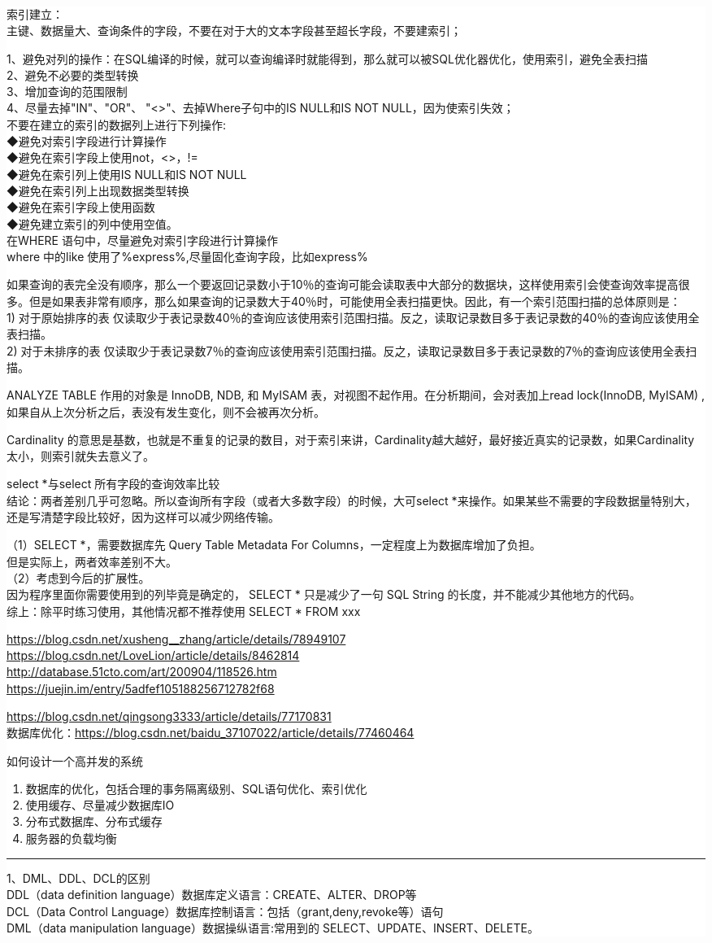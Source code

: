   
索引建立：  
主键、数据量大、查询条件的字段，不要在对于大的文本字段甚至超长字段，不要建索引；  
  
1、避免对列的操作：在SQL编译的时候，就可以查询编译时就能得到，那么就可以被SQL优化器优化，使用索引，避免全表扫描  
2、避免不必要的类型转换  
3、增加查询的范围限制  
4、尽量去掉"IN"、"OR"、 "<>"、去掉Where子句中的IS NULL和IS NOT NULL，因为使索引失效；  
不要在建立的索引的数据列上进行下列操作:  
◆避免对索引字段进行计算操作  
◆避免在索引字段上使用not，<>，!=  
◆避免在索引列上使用IS NULL和IS NOT NULL  
◆避免在索引列上出现数据类型转换  
◆避免在索引字段上使用函数  
◆避免建立索引的列中使用空值。  
在WHERE 语句中，尽量避免对索引字段进行计算操作  
where 中的like 使用了%express%,尽量固化查询字段，比如express%  
  
  
如果查询的表完全没有顺序，那么一个要返回记录数小于10％的查询可能会读取表中大部分的数据块，这样使用索引会使查询效率提高很多。但是如果表非常有顺序，那么如果查询的记录数大于40％时，可能使用全表扫描更快。因此，有一个索引范围扫描的总体原则是：  
      1) 对于原始排序的表  仅读取少于表记录数40％的查询应该使用索引范围扫描。反之，读取记录数目多于表记录数的40％的查询应该使用全表扫描。  
      2) 对于未排序的表    仅读取少于表记录数7％的查询应该使用索引范围扫描。反之，读取记录数目多于表记录数的7％的查询应该使用全表扫描。  
  
  
ANALYZE TABLE 作用的对象是 InnoDB, NDB, 和 MyISAM 表，对视图不起作用。在分析期间，会对表加上read lock(InnoDB, MyISAM) , 如果自从上次分析之后，表没有发生变化，则不会被再次分析。  
  
Cardinality 的意思是基数，也就是不重复的记录的数目，对于索引来讲，Cardinality越大越好，最好接近真实的记录数，如果Cardinality太小，则索引就失去意义了。  
  
  
select *与select 所有字段的查询效率比较  
结论：两者差别几乎可忽略。所以查询所有字段（或者大多数字段）的时候，大可select *来操作。如果某些不需要的字段数据量特别大，还是写清楚字段比较好，因为这样可以减少网络传输。  
  
（1）SELECT *，需要数据库先 Query Table Metadata For Columns，一定程度上为数据库增加了负担。   
但是实际上，两者效率差别不大。  
（2）考虑到今后的扩展性。   
因为程序里面你需要使用到的列毕竟是确定的， SELECT * 只是减少了一句 SQL String 的长度，并不能减少其他地方的代码。  
综上：除平时练习使用，其他情况都不推荐使用 SELECT * FROM xxx  
  
https://blog.csdn.net/xusheng__zhang/article/details/78949107  
https://blog.csdn.net/LoveLion/article/details/8462814  
http://database.51cto.com/art/200904/118526.htm  
https://juejin.im/entry/5adfef105188256712782f68  
  
https://blog.csdn.net/qingsong3333/article/details/77170831  
数据库优化：https://blog.csdn.net/baidu_37107022/article/details/77460464  
  
  
如何设计一个高并发的系统  
1) 数据库的优化，包括合理的事务隔离级别、SQL语句优化、索引优化  
2) 使用缓存、尽量减少数据库IO  
3) 分布式数据库、分布式缓存  
4) 服务器的负载均衡  
  
---------------------------------------------------------------------------------------------------------------------  
1、DML、DDL、DCL的区别  
DDL（data definition language）数据库定义语言：CREATE、ALTER、DROP等  
DCL（Data Control Language）数据库控制语言：包括（grant,deny,revoke等）语句  
DML（data manipulation language）数据操纵语言:常用到的 SELECT、UPDATE、INSERT、DELETE。  
  